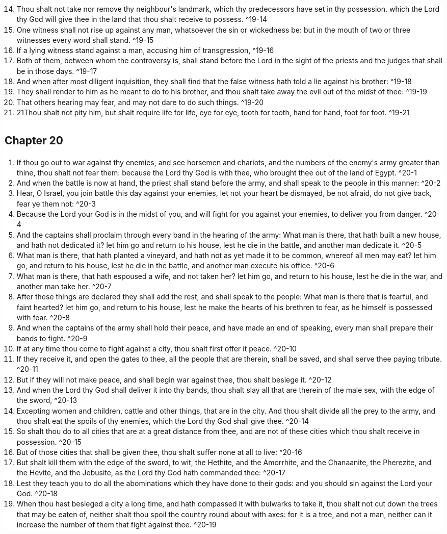 14. Thou shalt not take nor remove thy neighbour's landmark, which thy predecessors have set in thy possession. which the Lord thy God will give thee in the land that thou shalt receive to possess. ^19-14
15. One witness shall not rise up against any man, whatsoever the sin or wickedness be: but in the mouth of two or three witnesses every word shall stand. ^19-15
16. If a lying witness stand against a man, accusing him of transgression, ^19-16
17. Both of them, between whom the controversy is, shall stand before the Lord in the sight of the priests and the judges that shall be in those days. ^19-17
18. And when after most diligent inquisition, they shall find that the false witness hath told a lie against his brother: ^19-18
19. They shall render to him as he meant to do to his brother, and thou shalt take away the evil out of the midst of thee: ^19-19
20. That others hearing may fear, and may not dare to do such things. ^19-20
21. 21Thou shalt not pity him, but shalt require life for life, eye for eye, tooth for tooth, hand for hand, foot for foot. ^19-21

## Chapter 20 

1. If thou go out to war against thy enemies, and see horsemen and chariots, and the numbers of the enemy's army greater than thine, thou shalt not fear them: because the Lord thy God is with thee, who brought thee out of the land of Egypt. ^20-1
2. And when the battle is now at hand, the priest shall stand before the army, and shall speak to the people in this manner: ^20-2
3. Hear, O Israel, you join battle this day against your enemies, let not your heart be dismayed, be not afraid, do not give back, fear ye them not: ^20-3
4. Because the Lord your God is in the midst of you, and will fight for you against your enemies, to deliver you from danger. ^20-4
5. And the captains shall proclaim through every band in the hearing of the army: What man is there, that hath built a new house, and hath not dedicated it? let him go and return to his house, lest he die in the battle, and another man dedicate it. ^20-5
6. What man is there, that hath planted a vineyard, and hath not as yet made it to be common, whereof all men may eat? let him go, and return to his house, lest he die in the battle, and another man execute his office. ^20-6
7. What man is there, that hath espoused a wife, and not taken her? let him go, and return to his house, lest he die in the war, and another man take her. ^20-7
8. After these things are declared they shall add the rest, and shall speak to the people: What man is there that is fearful, and faint hearted? let him go, and return to his house, lest he make the hearts of his brethren to fear, as he himself is possessed with fear. ^20-8
9. And when the captains of the army shall hold their peace, and have made an end of speaking, every man shall prepare their bands to fight. ^20-9
10. If at any time thou come to fight against a city, thou shalt first offer it peace. ^20-10
11. If they receive it, and open the gates to thee, all the people that are therein, shall be saved, and shall serve thee paying tribute. ^20-11
12. But if they will not make peace, and shall begin war against thee, thou shalt besiege it. ^20-12
13. And when the Lord thy God shall deliver it into thy bands, thou shalt slay all that are therein of the male sex, with the edge of the sword, ^20-13
14. Excepting women and children, cattle and other things, that are in the city. And thou shalt divide all the prey to the army, and thou shalt eat the spoils of thy enemies, which the Lord thy God shall give thee. ^20-14
15. So shalt thou do to all cities that are at a great distance from thee, and are not of these cities which thou shalt receive in possession. ^20-15
16. But of those cities that shall be given thee, thou shalt suffer none at all to live: ^20-16
17. But shalt kill them with the edge of the sword, to wit, the Hethite, and the Amorrhite, and the Chanaanite, the Pherezite, and the Hevite, and the Jebusite, as the Lord thy God hath commanded thee: ^20-17
18. Lest they teach you to do all the abominations which they have done to their gods: and you should sin against the Lord your God. ^20-18
19. When thou hast besieged a city a long time, and hath compassed it with bulwarks to take it, thou shalt not cut down the trees that may be eaten of, neither shalt thou spoil the country round about with axes: for it is a tree, and not a man, neither can it increase the number of them that fight against thee. ^20-19